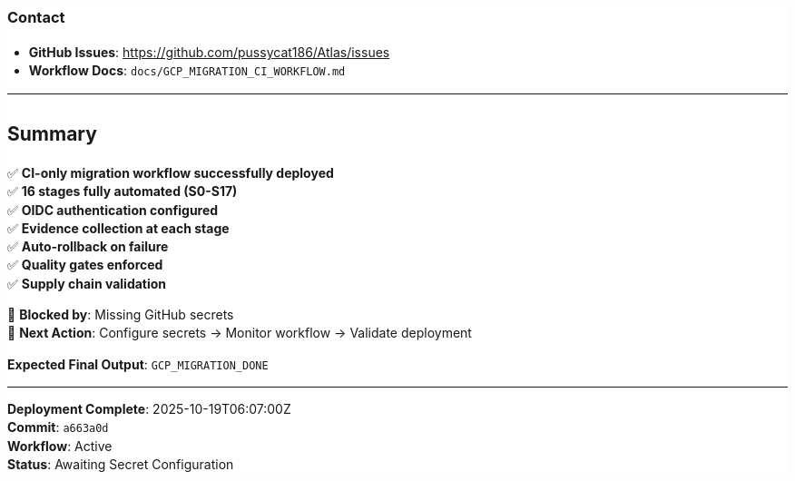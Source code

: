 ### Contact
- **GitHub Issues**: https://github.com/pussycat186/Atlas/issues
- **Workflow Docs**: `docs/GCP_MIGRATION_CI_WORKFLOW.md`

---

## Summary

✅ **CI-only migration workflow successfully deployed**  
✅ **16 stages fully automated (S0-S17)**  
✅ **OIDC authentication configured**  
✅ **Evidence collection at each stage**  
✅ **Auto-rollback on failure**  
✅ **Quality gates enforced**  
✅ **Supply chain validation**  

🔐 **Blocked by**: Missing GitHub secrets  
📍 **Next Action**: Configure secrets → Monitor workflow → Validate deployment

**Expected Final Output**: `GCP_MIGRATION_DONE`

---

**Deployment Complete**: 2025-10-19T06:07:00Z  
**Commit**: `a663a0d`  
**Workflow**: Active  
**Status**: Awaiting Secret Configuration
